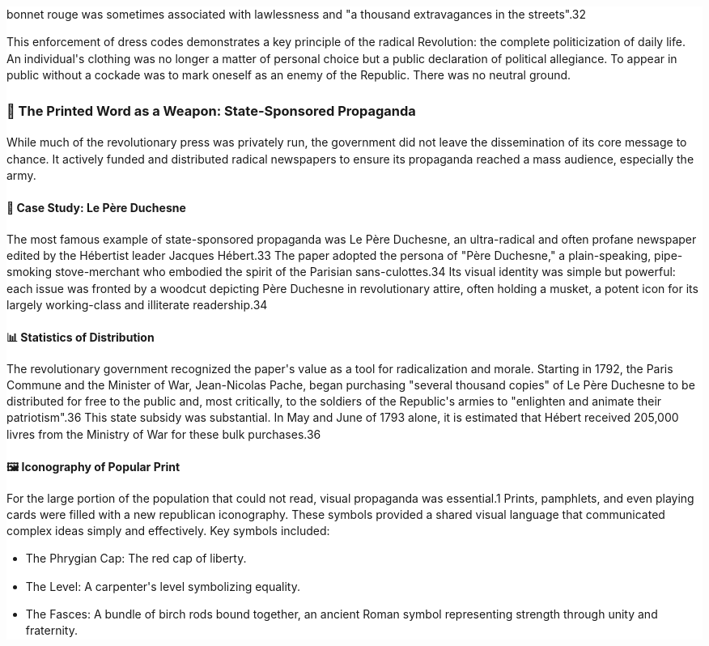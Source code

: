bonnet rouge was sometimes associated with lawlessness and "a thousand extravagances in the streets".32

This enforcement of dress codes demonstrates a key principle of the radical Revolution: the complete politicization of daily life. An individual's clothing was no longer a matter of personal choice but a public declaration of political allegiance. To appear in public without a cockade was to mark oneself as an enemy of the Republic. There was no neutral ground.

  

### 📰 The Printed Word as a Weapon: State-Sponsored Propaganda

  

While much of the revolutionary press was privately run, the government did not leave the dissemination of its core message to chance. It actively funded and distributed radical newspapers to ensure its propaganda reached a mass audience, especially the army.

  

#### 📜 Case Study: Le Père Duchesne

  

The most famous example of state-sponsored propaganda was Le Père Duchesne, an ultra-radical and often profane newspaper edited by the Hébertist leader Jacques Hébert.33 The paper adopted the persona of "Père Duchesne," a plain-speaking, pipe-smoking stove-merchant who embodied the spirit of the Parisian sans-culottes.34 Its visual identity was simple but powerful: each issue was fronted by a woodcut depicting Père Duchesne in revolutionary attire, often holding a musket, a potent icon for its largely working-class and illiterate readership.34

  

#### 📊 Statistics of Distribution

  

The revolutionary government recognized the paper's value as a tool for radicalization and morale. Starting in 1792, the Paris Commune and the Minister of War, Jean-Nicolas Pache, began purchasing "several thousand copies" of Le Père Duchesne to be distributed for free to the public and, most critically, to the soldiers of the Republic's armies to "enlighten and animate their patriotism".36 This state subsidy was substantial. In May and June of 1793 alone, it is estimated that Hébert received 205,000 livres from the Ministry of War for these bulk purchases.36

  

#### 🖼️ Iconography of Popular Print

  

For the large portion of the population that could not read, visual propaganda was essential.1 Prints, pamphlets, and even playing cards were filled with a new republican iconography. These symbols provided a shared visual language that communicated complex ideas simply and effectively. Key symbols included:

- The Phrygian Cap: The red cap of liberty.
    
- The Level: A carpenter's level symbolizing equality.
    
- The Fasces: A bundle of birch rods bound together, an ancient Roman symbol representing strength through unity and fraternity.
    